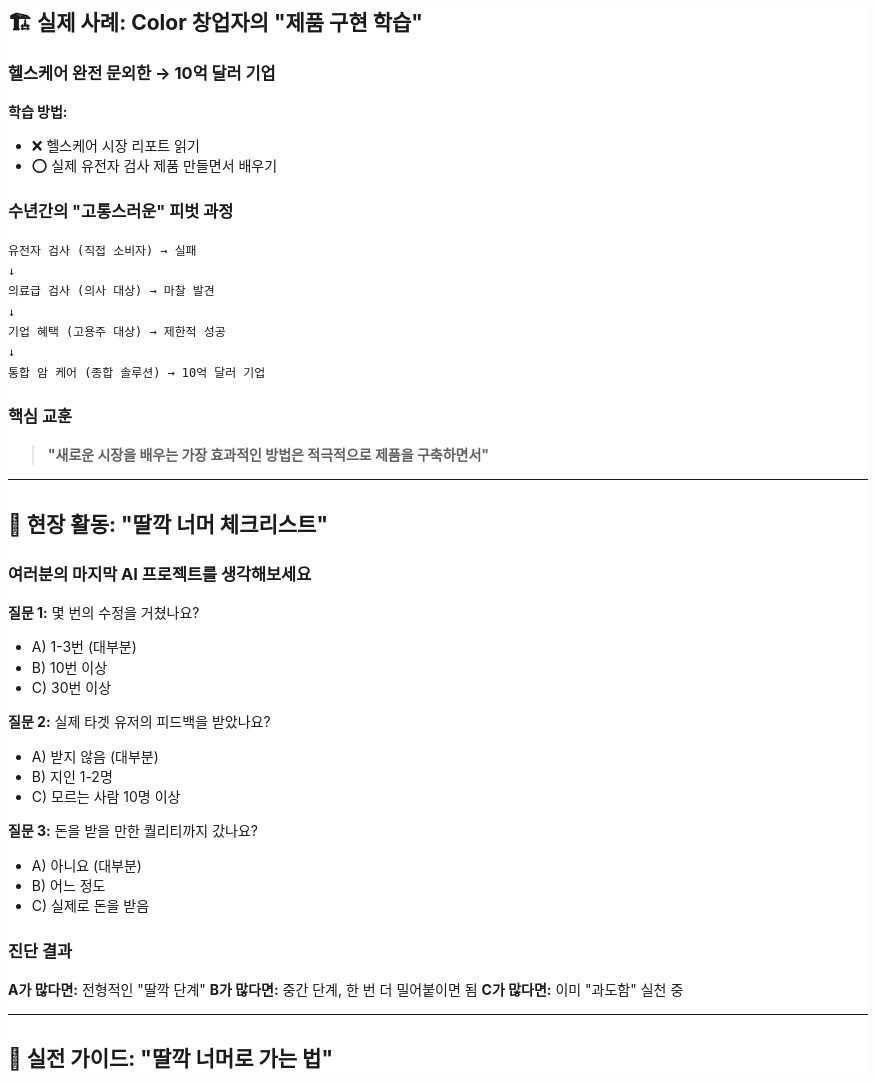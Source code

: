 ## 🏗️ 실제 사례: Color 창업자의 "제품 구현 학습"

### 헬스케어 완전 문외한 → 10억 달러 기업

**학습 방법:**
- ❌ 헬스케어 시장 리포트 읽기
- ⭕ 실제 유전자 검사 제품 만들면서 배우기

### 수년간의 "고통스러운" 피벗 과정
```
유전자 검사 (직접 소비자) → 실패
↓
의료급 검사 (의사 대상) → 마찰 발견
↓
기업 혜택 (고용주 대상) → 제한적 성공
↓
통합 암 케어 (종합 솔루션) → 10억 달러 기업
```

### 핵심 교훈
> **"새로운 시장을 배우는 가장 효과적인 방법은 적극적으로 제품을 구축하면서"**

---

## 🎪 현장 활동: "딸깍 너머 체크리스트"

### 여러분의 마지막 AI 프로젝트를 생각해보세요

**질문 1:** 몇 번의 수정을 거쳤나요?
- A) 1-3번 (대부분)
- B) 10번 이상
- C) 30번 이상

**질문 2:** 실제 타겟 유저의 피드백을 받았나요?
- A) 받지 않음 (대부분)
- B) 지인 1-2명
- C) 모르는 사람 10명 이상

**질문 3:** 돈을 받을 만한 퀄리티까지 갔나요?
- A) 아니요 (대부분)
- B) 어느 정도
- C) 실제로 돈을 받음

### 진단 결과
**A가 많다면:** 전형적인 "딸깍 단계"
**B가 많다면:** 중간 단계, 한 번 더 밀어붙이면 됨
**C가 많다면:** 이미 "과도함" 실천 중

---

## 🔧 실전 가이드: "딸깍 너머로 가는 법"
